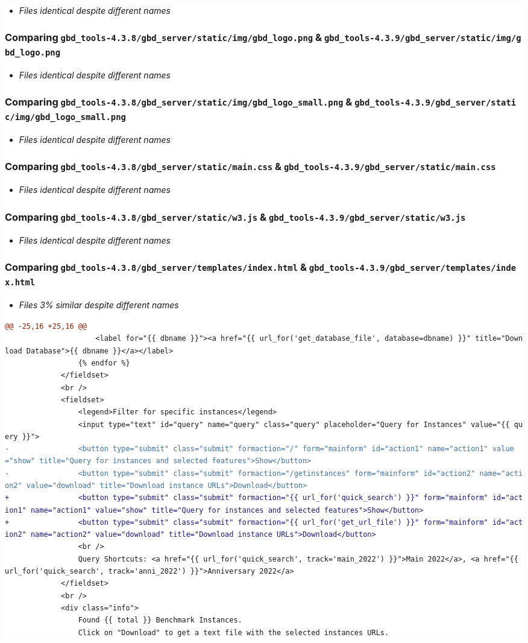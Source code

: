  * *Files identical despite different names*

### Comparing `gbd_tools-4.3.8/gbd_server/static/img/gbd_logo.png` & `gbd_tools-4.3.9/gbd_server/static/img/gbd_logo.png`

 * *Files identical despite different names*

### Comparing `gbd_tools-4.3.8/gbd_server/static/img/gbd_logo_small.png` & `gbd_tools-4.3.9/gbd_server/static/img/gbd_logo_small.png`

 * *Files identical despite different names*

### Comparing `gbd_tools-4.3.8/gbd_server/static/main.css` & `gbd_tools-4.3.9/gbd_server/static/main.css`

 * *Files identical despite different names*

### Comparing `gbd_tools-4.3.8/gbd_server/static/w3.js` & `gbd_tools-4.3.9/gbd_server/static/w3.js`

 * *Files identical despite different names*

### Comparing `gbd_tools-4.3.8/gbd_server/templates/index.html` & `gbd_tools-4.3.9/gbd_server/templates/index.html`

 * *Files 3% similar despite different names*

```diff
@@ -25,16 +25,16 @@
                     <label for="{{ dbname }}"><a href="{{ url_for('get_database_file', database=dbname) }}" title="Download Database">{{ dbname }}</a></label>
                 {% endfor %}
             </fieldset>
             <br />
             <fieldset>
                 <legend>Filter for specific instances</legend>
                 <input type="text" id="query" name="query" class="query" placeholder="Query for Instances" value="{{ query }}">
-                <button type="submit" class="submit" formaction="/" form="mainform" id="action1" name="action1" value="show" title="Query for instances and selected features">Show</button>
-                <button type="submit" class="submit" formaction="/getinstances" form="mainform" id="action2" name="action2" value="download" title="Download instance URLs">Download</button>
+                <button type="submit" class="submit" formaction="{{ url_for('quick_search') }}" form="mainform" id="action1" name="action1" value="show" title="Query for instances and selected features">Show</button>
+                <button type="submit" class="submit" formaction="{{ url_for('get_url_file') }}" form="mainform" id="action2" name="action2" value="download" title="Download instance URLs">Download</button>
                 <br />
                 Query Shortcuts: <a href="{{ url_for('quick_search', track='main_2022') }}">Main 2022</a>, <a href="{{ url_for('quick_search', track='anni_2022') }}">Anniversary 2022</a>
             </fieldset>
             <br />
             <div class="info">
                 Found {{ total }} Benchmark Instances.
                 Click on "Download" to get a text file with the selected instances URLs.
```
